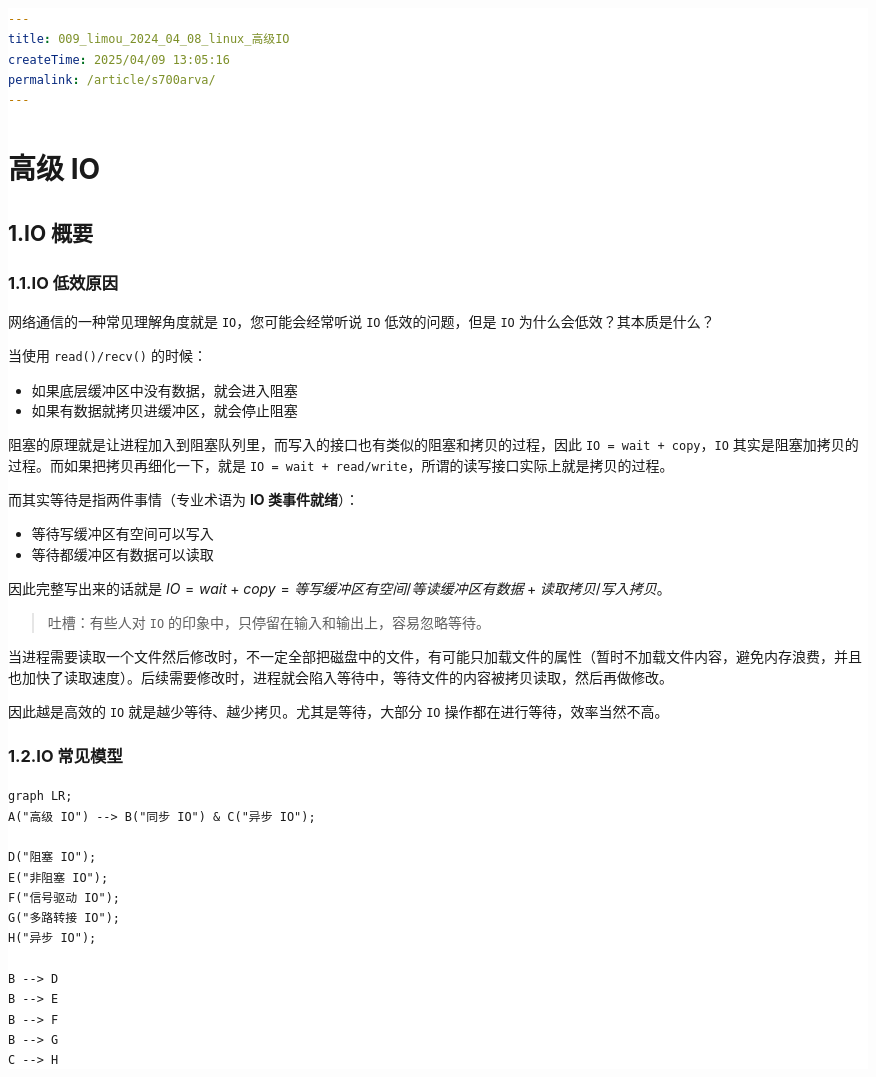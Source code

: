 ```yaml
---
title: 009_limou_2024_04_08_linux_高级IO
createTime: 2025/04/09 13:05:16
permalink: /article/s700arva/
---
```

# 高级 IO

## 1.IO 概要

### 1.1.IO 低效原因

网络通信的一种常见理解角度就是 `IO`，您可能会经常听说 `IO` 低效的问题，但是 `IO` 为什么会低效？其本质是什么？

当使用 `read()/recv()` 的时候：

-   如果底层缓冲区中没有数据，就会进入阻塞
-   如果有数据就拷贝进缓冲区，就会停止阻塞

阻塞的原理就是让进程加入到阻塞队列里，而写入的接口也有类似的阻塞和拷贝的过程，因此 `IO = wait + copy`，`IO` 其实是阻塞加拷贝的过程。而如果把拷贝再细化一下，就是 `IO = wait + read/write`，所谓的读写接口实际上就是拷贝的过程。

而其实等待是指两件事情（专业术语为 **IO 类事件就绪**）：

-   等待写缓冲区有空间可以写入
-   等待都缓冲区有数据可以读取

因此完整写出来的话就是 $IO = wait + copy = 等写缓冲区有空间/等读缓冲区有数据 + 读取拷贝/写入拷贝$。

>   吐槽：有些人对 `IO` 的印象中，只停留在输入和输出上，容易忽略等待。

当进程需要读取一个文件然后修改时，不一定全部把磁盘中的文件，有可能只加载文件的属性（暂时不加载文件内容，避免内存浪费，并且也加快了读取速度）。后续需要修改时，进程就会陷入等待中，等待文件的内容被拷贝读取，然后再做修改。

因此越是高效的 `IO` 就是越少等待、越少拷贝。尤其是等待，大部分 `IO` 操作都在进行等待，效率当然不高。

### 1.2.IO 常见模型

```mermaid
graph LR;
A("高级 IO") --> B("同步 IO") & C("异步 IO");

D("阻塞 IO");
E("非阻塞 IO");
F("信号驱动 IO");
G("多路转接 IO");
H("异步 IO");

B --> D
B --> E
B --> F 
B --> G
C --> H
```
